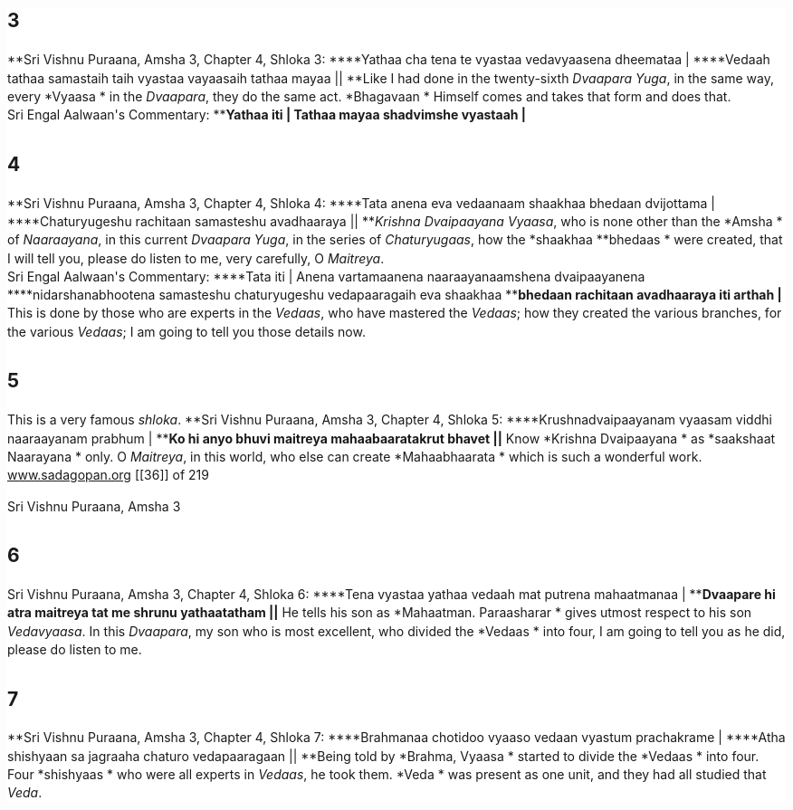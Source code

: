 



## 3
**Sri Vishnu Puraana, Amsha 3, Chapter 4, Shloka 3:  ****Yathaa cha tena te vyastaa vedavyaasena dheemataa | ****Vedaah tathaa samastaih taih vyastaa vayaasaih tathaa mayaa || **Like I had done in the twenty-sixth *Dvaapara Yuga*, in the same way, every *Vyaasa * in the *Dvaapara*, they do the same act. *Bhagavaan * Himself comes and takes that form and does that.   
Sri Engal Aalwaan's Commentary: ****Yathaa iti | Tathaa mayaa shadvimshe vyastaah |** 





## 4
**Sri Vishnu Puraana, Amsha 3, Chapter 4, Shloka 4:  ****Tata anena eva vedaanaam shaakhaa bhedaan dvijottama | ****Chaturyugeshu rachitaan samasteshu avadhaaraya || ***Krishna Dvaipaayana Vyaasa*, who is none other than the *Amsha * of *Naaraayana*, in this current *Dvaapara Yuga*, in the series of *Chaturyugaas*, how the *shaakhaa **bhedaas * were created, that I will tell you, please do listen to me, very carefully, O *Maitreya*.   
Sri Engal Aalwaan's Commentary: ****Tata iti | Anena vartamaanena naaraayanaamshena dvaipaayanena ****nidarshanabhootena samasteshu chaturyugeshu vedapaaragaih eva shaakhaa ****bhedaan rachitaan avadhaaraya iti arthah |** This is done by those who are experts in the *Vedaas*, who have mastered the *Vedaas*; how they created the various branches, for the various *Vedaas*; I am going to tell you those details now. 





## 5
This is a very famous *shloka*. **Sri Vishnu Puraana, Amsha 3, Chapter 4, Shloka 5:  ****Krushnadvaipaayanam vyaasam viddhi naaraayanam prabhum | ****Ko hi anyo bhuvi maitreya mahaabaaratakrut bhavet ||** Know *Krishna Dvaipaayana * as *saakshaat Naarayana * only. O *Maitreya*, in this world, who else can create *Mahaabhaarata * which is such a wonderful work. www.sadagopan.org  [[36]] of 219 



Sri Vishnu Puraana, Amsha 3 



  


## 6
Sri Vishnu Puraana, Amsha 3, Chapter 4, Shloka 6:  ****Tena vyastaa yathaa vedaah mat putrena mahaatmanaa | ****Dvaapare hi atra maitreya tat me shrunu yathaatatham ||** He tells his son as *Mahaatman. Paraasharar * gives utmost respect to his son *Vedavyaasa*. In this *Dvaapara*, my son who is most excellent, who divided the *Vedaas * into four, I am going to tell you as he did, please do listen to me. 





## 7
**Sri Vishnu Puraana, Amsha 3, Chapter 4, Shloka 7:  ****Brahmanaa chotidoo vyaaso vedaan vyastum prachakrame | ****Atha shishyaan sa jagraaha chaturo vedapaaragaan || **Being told by *Brahma, Vyaasa * started to divide the *Vedaas * into four. Four *shishyaas * who were all experts in *Vedaas*, he took them. *Veda * was present as one unit, and they had all studied that *Veda*.   
